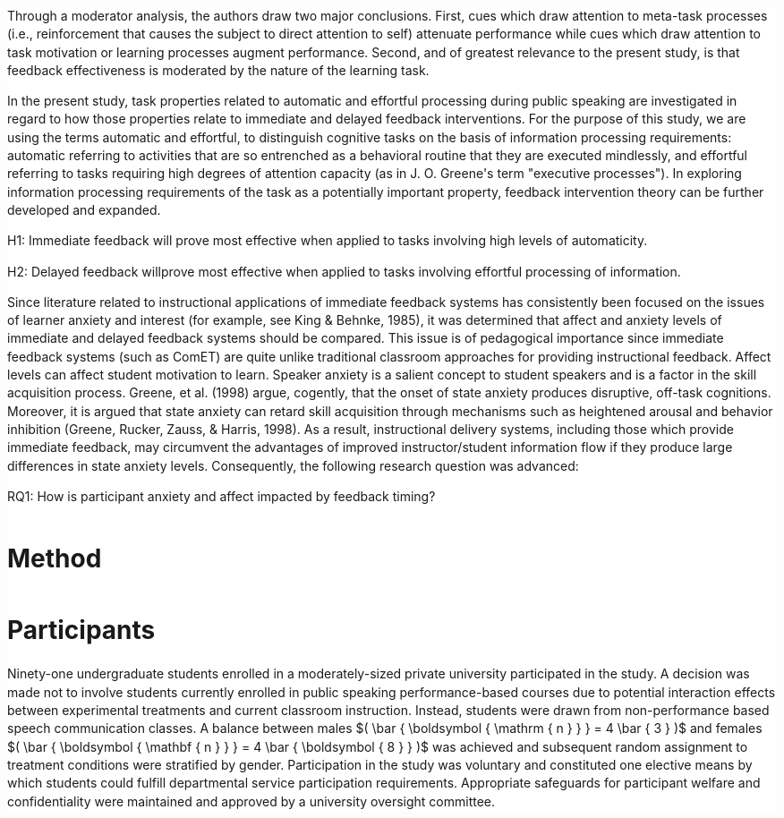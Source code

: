 Through a moderator analysis, the authors draw two major conclusions. First, cues which draw attention to meta-task processes (i.e., reinforcement that causes the subject to direct attention to self) attenuate performance while cues which draw attention to task motivation or learning processes augment performance. Second, and of greatest relevance to the present study, is that feedback effectiveness is moderated by the nature of the learning task.

In the present study, task properties related to automatic and effortful processing during public speaking are investigated in regard to how those properties relate to immediate and delayed feedback interventions. For the purpose of this study, we are using the terms automatic and effortful, to distinguish cognitive tasks on the basis of information processing requirements: automatic referring to activities that are so entrenched as a behavioral routine that they are executed mindlessly, and effortful referring to tasks requiring high degrees of attention capacity (as in J. O. Greene's term "executive processes"). In exploring information processing requirements of the task as a potentially important property, feedback intervention theory can be further developed and expanded.

H1: Immediate feedback will prove most effective when applied to tasks involving high levels of automaticity.

H2: Delayed feedback willprove most effective when applied to tasks involving effortful processing of information.

Since literature related to instructional applications of immediate feedback systems has consistently been focused on the issues of learner anxiety and interest (for example, see King & Behnke, 1985), it was determined that affect and anxiety levels of immediate and delayed feedback systems should be compared. This issue is of pedagogical importance since immediate feedback systems (such as ComET) are quite unlike traditional classroom approaches for providing instructional feedback. Affect levels can affect student motivation to learn. Speaker anxiety is a salient concept to student speakers and is a factor in the skill acquisition process. Greene, et al. (1998) argue, cogently, that the onset of state anxiety produces disruptive, off-task cognitions. Moreover, it is argued that state anxiety can retard skill acquisition through mechanisms such as heightened arousal and behavior inhibition (Greene, Rucker, Zauss, & Harris, 1998). As a result, instructional delivery systems, including those which provide immediate feedback, may circumvent the advantages of improved instructor/student information flow if they produce large differences in state anxiety levels. Consequently, the following research question was advanced:

RQ1: How is participant anxiety and affect impacted by feedback timing?

# Method

# Participants

Ninety-one undergraduate students enrolled in a moderately-sized private university participated in the study. A decision was made not to involve students currently enrolled in public speaking performance-based courses due to potential interaction effects between experimental treatments and current classroom instruction. Instead, students were drawn from non-performance based speech communication classes. A balance between males $( \bar { \boldsymbol { \mathrm { n } } } = 4 \bar { 3 } )$ and females $( \bar { \boldsymbol { \mathbf { n } } } = 4 \bar { \boldsymbol { 8 } } )$ was achieved and subsequent random assignment to treatment conditions were stratified by gender. Participation in the study was voluntary and constituted one elective means by which students could fulfill departmental service participation requirements. Appropriate safeguards for participant welfare and confidentiality were maintained and approved by a university oversight committee.

